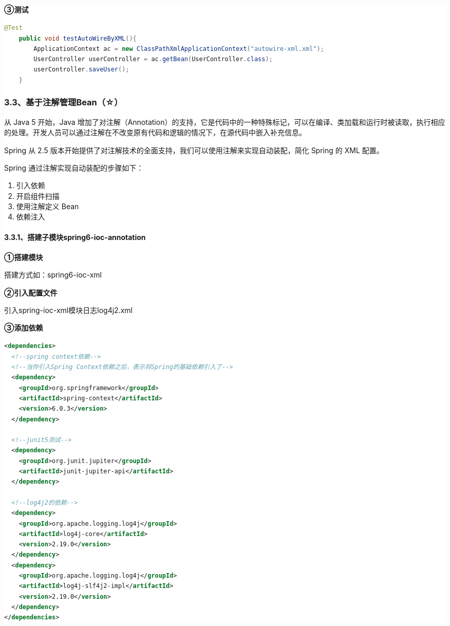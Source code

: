 **③测试**

```java
@Test
    public void testAutoWireByXML(){
        ApplicationContext ac = new ClassPathXmlApplicationContext("autowire-xml.xml");
        UserController userController = ac.getBean(UserController.class);
        userController.saveUser();
    }
```

### 3.3、基于注解管理Bean（☆）
从 Java 5 开始，Java 增加了对注解（Annotation）的支持，它是代码中的一种特殊标记，可以在编译、类加载和运行时被读取，执行相应的处理。开发人员可以通过注解在不改变原有代码和逻辑的情况下，在源代码中嵌入补充信息。

Spring 从 2.5 版本开始提供了对注解技术的全面支持，我们可以使用注解来实现自动装配，简化 Spring 的 XML 配置。

Spring 通过注解实现自动装配的步骤如下：

1. 引入依赖
2. 开启组件扫描
3. 使用注解定义 Bean
4. 依赖注入

#### 3.3.1、搭建子模块spring6-ioc-annotation
**①搭建模块**

搭建方式如：spring6-ioc-xml

**②引入配置文件**

引入spring-ioc-xml模块日志log4j2.xml

**③添加依赖**

```xml
<dependencies>
  <!--spring context依赖-->
  <!--当你引入Spring Context依赖之后，表示将Spring的基础依赖引入了-->
  <dependency>
    <groupId>org.springframework</groupId>
    <artifactId>spring-context</artifactId>
    <version>6.0.3</version>
  </dependency>

  <!--junit5测试-->
  <dependency>
    <groupId>org.junit.jupiter</groupId>
    <artifactId>junit-jupiter-api</artifactId>
  </dependency>

  <!--log4j2的依赖-->
  <dependency>
    <groupId>org.apache.logging.log4j</groupId>
    <artifactId>log4j-core</artifactId>
    <version>2.19.0</version>
  </dependency>
  <dependency>
    <groupId>org.apache.logging.log4j</groupId>
    <artifactId>log4j-slf4j2-impl</artifactId>
    <version>2.19.0</version>
  </dependency>
</dependencies>
```
